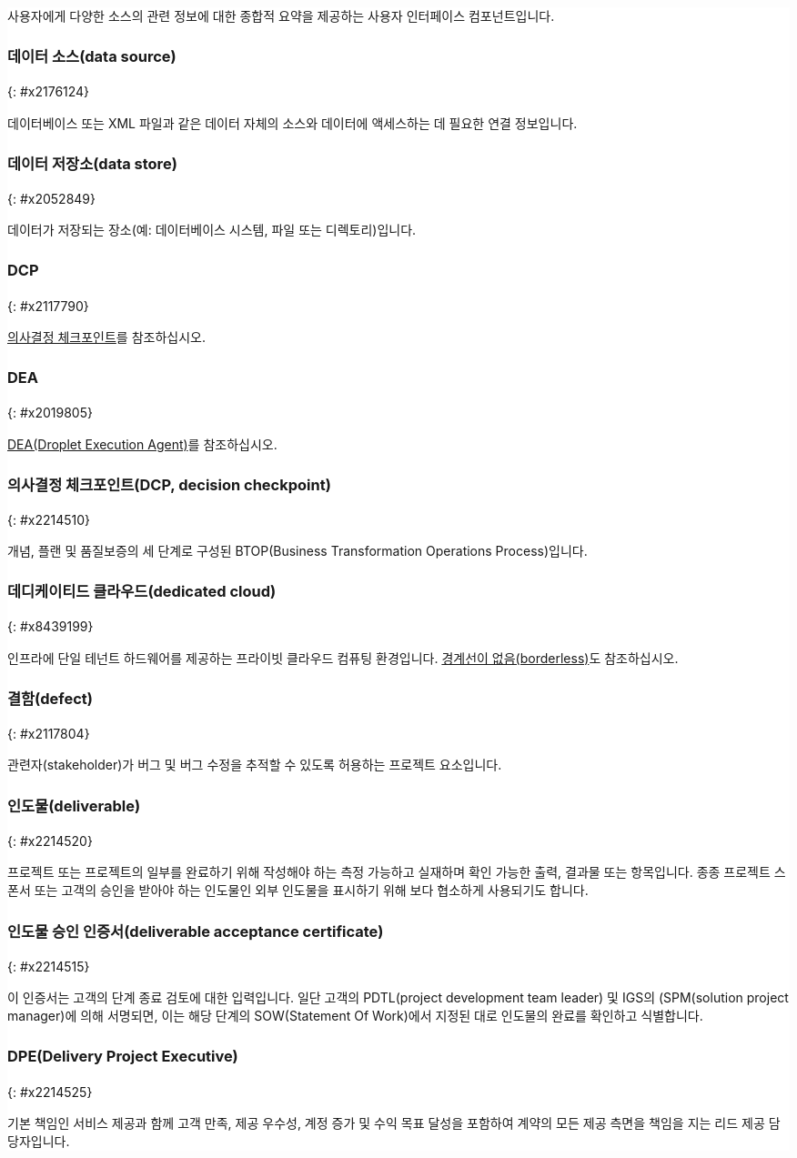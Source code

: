 사용자에게 다양한 소스의 관련 정보에 대한 종합적 요약을 제공하는 사용자 인터페이스 컴포넌트입니다.

### 데이터 소스(data source)
{: #x2176124}

데이터베이스 또는 XML 파일과 같은 데이터 자체의 소스와 데이터에 액세스하는 데 필요한 연결 정보입니다.

### 데이터 저장소(data store)
{: #x2052849}

데이터가 저장되는 장소(예: 데이터베이스 시스템, 파일 또는 디렉토리)입니다.

### DCP
{: #x2117790}

[의사결정 체크포인트](#x2214510)를 참조하십시오.

### DEA
{: #x2019805}

[DEA(Droplet Execution Agent)](#x7470348)를 참조하십시오.

### 의사결정 체크포인트(DCP, decision checkpoint)
{: #x2214510}

개념, 플랜 및 품질보증의 세 단계로 구성된 BTOP(Business Transformation Operations Process)입니다. 

### 데디케이티드 클라우드(dedicated cloud)
{: #x8439199}

인프라에 단일 테넌트 하드웨어를 제공하는 프라이빗 클라우드 컴퓨팅 환경입니다. [경계선이 없음(borderless)](#x8439189)도 참조하십시오.

### 결함(defect)
{: #x2117804}

관련자(stakeholder)가 버그 및 버그 수정을 추적할 수 있도록 허용하는 프로젝트 요소입니다.

### 인도물(deliverable)
{: #x2214520}

프로젝트 또는 프로젝트의 일부를 완료하기 위해 작성해야 하는 측정 가능하고 실재하며 확인 가능한 출력, 결과물 또는 항목입니다. 종종 프로젝트 스폰서 또는 고객의 승인을 받아야 하는 인도물인 외부 인도물을 표시하기 위해 보다 협소하게 사용되기도 합니다.

### 인도물 승인 인증서(deliverable acceptance certificate)
{: #x2214515}

이 인증서는 고객의 단계 종료 검토에 대한 입력입니다. 일단 고객의 PDTL(project development team leader) 및 IGS의 (SPM(solution project manager)에 의해 서명되면, 이는 해당 단계의 SOW(Statement Of Work)에서 지정된 대로 인도물의 완료를 확인하고 식별합니다.

### DPE(Delivery Project Executive)
{: #x2214525}

기본 책임인 서비스 제공과 함께 고객 만족, 제공 우수성, 계정 증가 및 수익 목표 달성을 포함하여 계약의 모든 제공 측면을 책임을 지는 리드 제공 담당자입니다.
